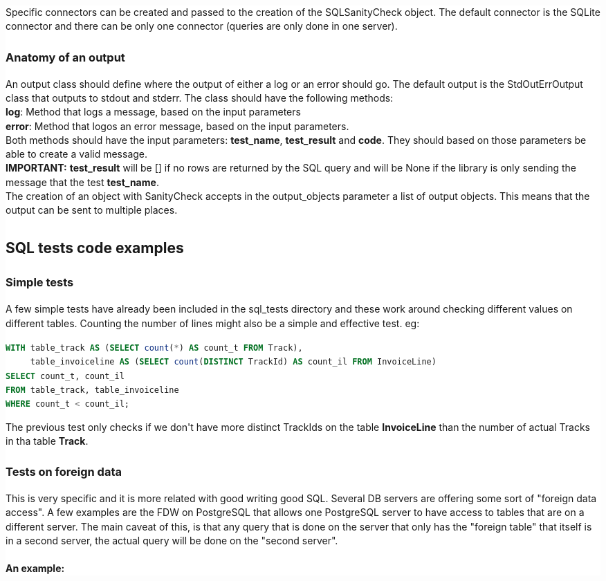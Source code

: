 Specific connectors can be created and passed to the creation of the SQLSanityCheck object. 
The default connector is the SQLite connector and there can be only one connector (queries are only done in one server).


### Anatomy of an output

An output class should define where the output of either a log or an error should go. 
The default output is the StdOutErrOutput class that outputs to stdout and stderr. 
The class should have the following methods:  
**log**: Method that logs a message, based on the input parameters   
**error**: Method that logos an error message, based on the input parameters.  
Both methods should have the input parameters: **test_name**, **test_result** and **code**. 
They should based on those parameters be able to create a valid message.  
**IMPORTANT:** **test_result** will be [] if no rows are returned by the SQL query and will be None if the library is
only sending the message that the test **test_name**.  
The creation of an object with SanityCheck accepts in the output_objects parameter a list of output objects.
This means that the output can be sent to multiple places.

## SQL tests code examples
### Simple tests
A few simple tests have already been included in the sql_tests directory and these work around checking different 
values on different tables. Counting the number of lines might also be a simple and effective test. eg:

```sql
WITH table_track AS (SELECT count(*) AS count_t FROM Track),
     table_invoiceline AS (SELECT count(DISTINCT TrackId) AS count_il FROM InvoiceLine)
SELECT count_t, count_il
FROM table_track, table_invoiceline
WHERE count_t < count_il;
```
The previous test only checks if we don't have more distinct TrackIds on the table **InvoiceLine** than the number of 
actual Tracks in tha table **Track**.

### Tests on foreign data

This is very specific and it is more related with good writing good SQL. Several DB servers are offering some sort of 
"foreign data access". A few examples are the FDW on PostgreSQL that allows one PostgreSQL server to have access to 
tables that are on a different server. The main caveat of this, is that any query that is done on the server that only 
has the "foreign table" that itself is in a second server, the actual query will be done on the "second server".

#### An example:
